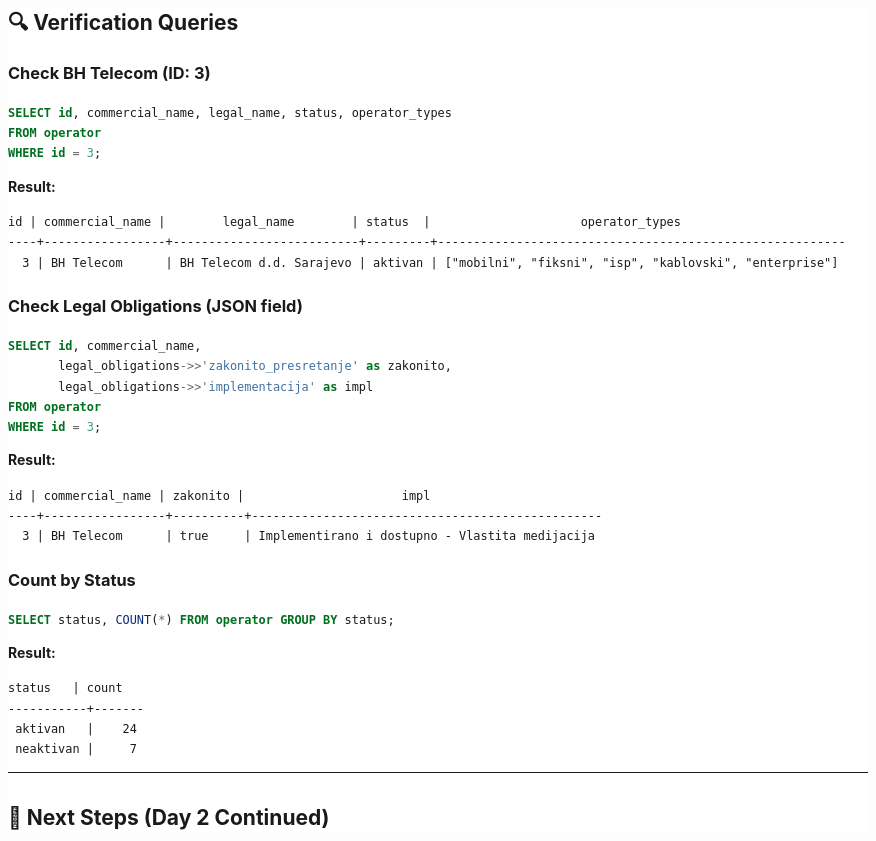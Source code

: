 
## 🔍 Verification Queries

### Check BH Telecom (ID: 3)

```sql
SELECT id, commercial_name, legal_name, status, operator_types 
FROM operator 
WHERE id = 3;
```

**Result:**
```
id | commercial_name |        legal_name        | status  |                     operator_types
----+-----------------+--------------------------+---------+---------------------------------------------------------
  3 | BH Telecom      | BH Telecom d.d. Sarajevo | aktivan | ["mobilni", "fiksni", "isp", "kablovski", "enterprise"]
```

### Check Legal Obligations (JSON field)

```sql
SELECT id, commercial_name, 
       legal_obligations->>'zakonito_presretanje' as zakonito, 
       legal_obligations->>'implementacija' as impl 
FROM operator 
WHERE id = 3;
```

**Result:**
```
id | commercial_name | zakonito |                      impl
----+-----------------+----------+-------------------------------------------------
  3 | BH Telecom      | true     | Implementirano i dostupno - Vlastita medijacija
```

### Count by Status

```sql
SELECT status, COUNT(*) FROM operator GROUP BY status;
```

**Result:**
```
status   | count 
-----------+-------
 aktivan   |    24
 neaktivan |     7
```

---

## 🎯 Next Steps (Day 2 Continued)

